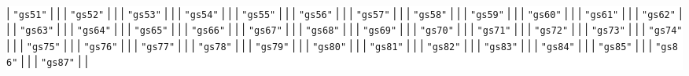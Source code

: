 | `"gs51"` |             |
| `"gs52"` |             |
| `"gs53"` |             |
| `"gs54"` |             |
| `"gs55"` |             |
| `"gs56"` |             |
| `"gs57"` |             |
| `"gs58"` |             |
| `"gs59"` |             |
| `"gs60"` |             |
| `"gs61"` |             |
| `"gs62"` |             |
| `"gs63"` |             |
| `"gs64"` |             |
| `"gs65"` |             |
| `"gs66"` |             |
| `"gs67"` |             |
| `"gs68"` |             |
| `"gs69"` |             |
| `"gs70"` |             |
| `"gs71"` |             |
| `"gs72"` |             |
| `"gs73"` |             |
| `"gs74"` |             |
| `"gs75"` |             |
| `"gs76"` |             |
| `"gs77"` |             |
| `"gs78"` |             |
| `"gs79"` |             |
| `"gs80"` |             |
| `"gs81"` |             |
| `"gs82"` |             |
| `"gs83"` |             |
| `"gs84"` |             |
| `"gs85"` |             |
| `"gs86"` |             |
| `"gs87"` |             |